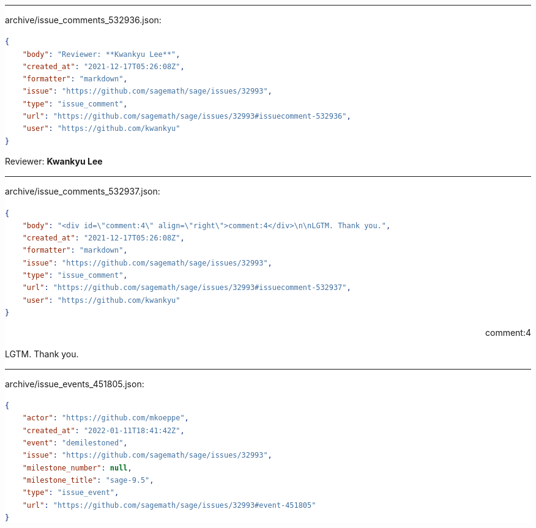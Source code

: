 

---

archive/issue_comments_532936.json:
```json
{
    "body": "Reviewer: **Kwankyu Lee**",
    "created_at": "2021-12-17T05:26:08Z",
    "formatter": "markdown",
    "issue": "https://github.com/sagemath/sage/issues/32993",
    "type": "issue_comment",
    "url": "https://github.com/sagemath/sage/issues/32993#issuecomment-532936",
    "user": "https://github.com/kwankyu"
}
```

Reviewer: **Kwankyu Lee**



---

archive/issue_comments_532937.json:
```json
{
    "body": "<div id=\"comment:4\" align=\"right\">comment:4</div>\n\nLGTM. Thank you.",
    "created_at": "2021-12-17T05:26:08Z",
    "formatter": "markdown",
    "issue": "https://github.com/sagemath/sage/issues/32993",
    "type": "issue_comment",
    "url": "https://github.com/sagemath/sage/issues/32993#issuecomment-532937",
    "user": "https://github.com/kwankyu"
}
```

<div id="comment:4" align="right">comment:4</div>

LGTM. Thank you.



---

archive/issue_events_451805.json:
```json
{
    "actor": "https://github.com/mkoeppe",
    "created_at": "2022-01-11T18:41:42Z",
    "event": "demilestoned",
    "issue": "https://github.com/sagemath/sage/issues/32993",
    "milestone_number": null,
    "milestone_title": "sage-9.5",
    "type": "issue_event",
    "url": "https://github.com/sagemath/sage/issues/32993#event-451805"
}
```
